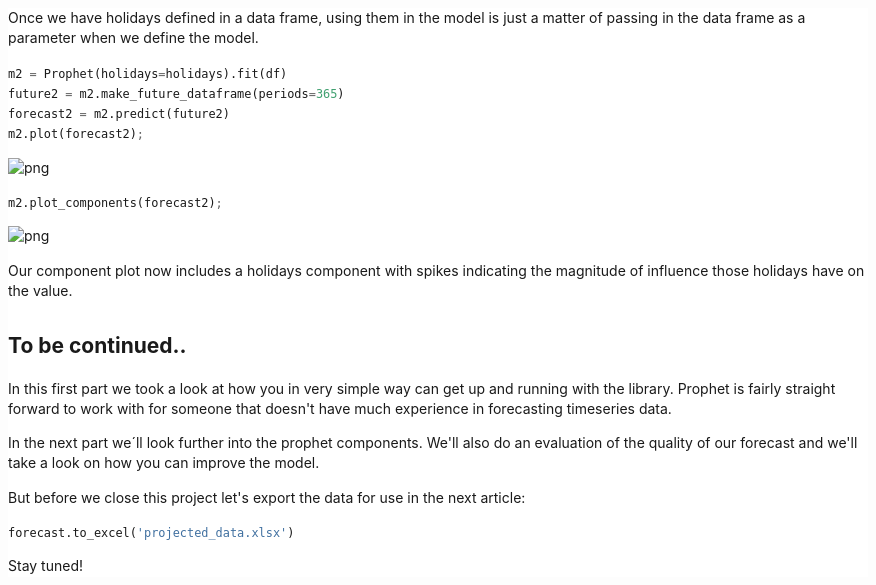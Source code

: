 


Once we have holidays defined in a data frame, using them in the model is just a matter of passing in the data frame as a parameter when we define the model.


```python
m2 = Prophet(holidays=holidays).fit(df)
future2 = m2.make_future_dataframe(periods=365)
forecast2 = m2.predict(future2)
m2.plot(forecast2);
```


![png](forecasting_part_1_57_0.png)



```python
m2.plot_components(forecast2);
```


![png](forecasting_part_1_58_0.png)


Our component plot now includes a holidays component with spikes indicating the magnitude of influence those holidays have on the value.

## To be continued..

In this first part we took a look at how you in very simple way can get up and running with the library. Prophet is fairly straight forward to work with for someone that doesn't have much experience in forecasting timeseries data.

In the next part we´ll look further into the prophet components. We'll also do an evaluation of the quality of our forecast and we'll take a look on how you can improve the model.

But before we close this project let's export the data for use in the next article:


```python
forecast.to_excel('projected_data.xlsx')
```

Stay tuned!

